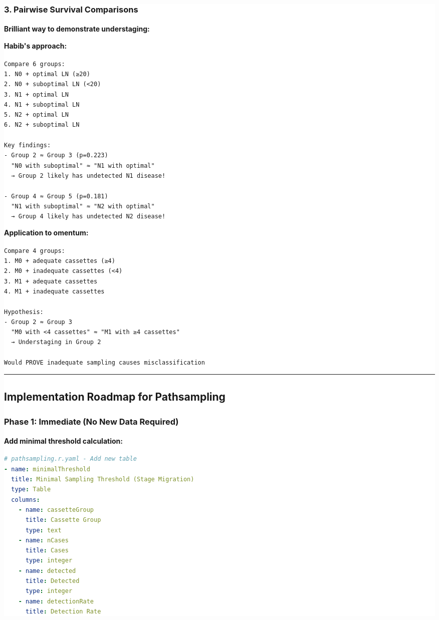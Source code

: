 
### 3. Pairwise Survival Comparisons

**Brilliant way to demonstrate understaging:**

**Habib's approach:**
```
Compare 6 groups:
1. N0 + optimal LN (≥20)
2. N0 + suboptimal LN (<20)
3. N1 + optimal LN
4. N1 + suboptimal LN
5. N2 + optimal LN
6. N2 + suboptimal LN

Key findings:
- Group 2 ≈ Group 3 (p=0.223)
  "N0 with suboptimal" ≈ "N1 with optimal"
  → Group 2 likely has undetected N1 disease!

- Group 4 ≈ Group 5 (p=0.181)
  "N1 with suboptimal" ≈ "N2 with optimal"
  → Group 4 likely has undetected N2 disease!
```

**Application to omentum:**
```
Compare 4 groups:
1. M0 + adequate cassettes (≥4)
2. M0 + inadequate cassettes (<4)
3. M1 + adequate cassettes
4. M1 + inadequate cassettes

Hypothesis:
- Group 2 ≈ Group 3
  "M0 with <4 cassettes" ≈ "M1 with ≥4 cassettes"
  → Understaging in Group 2

Would PROVE inadequate sampling causes misclassification
```

---

## Implementation Roadmap for Pathsampling

### Phase 1: Immediate (No New Data Required)

**Add minimal threshold calculation:**

```yaml
# pathsampling.r.yaml - Add new table
- name: minimalThreshold
  title: Minimal Sampling Threshold (Stage Migration)
  type: Table
  columns:
    - name: cassetteGroup
      title: Cassette Group
      type: text
    - name: nCases
      title: Cases
      type: integer
    - name: detected
      title: Detected
      type: integer
    - name: detectionRate
      title: Detection Rate
```